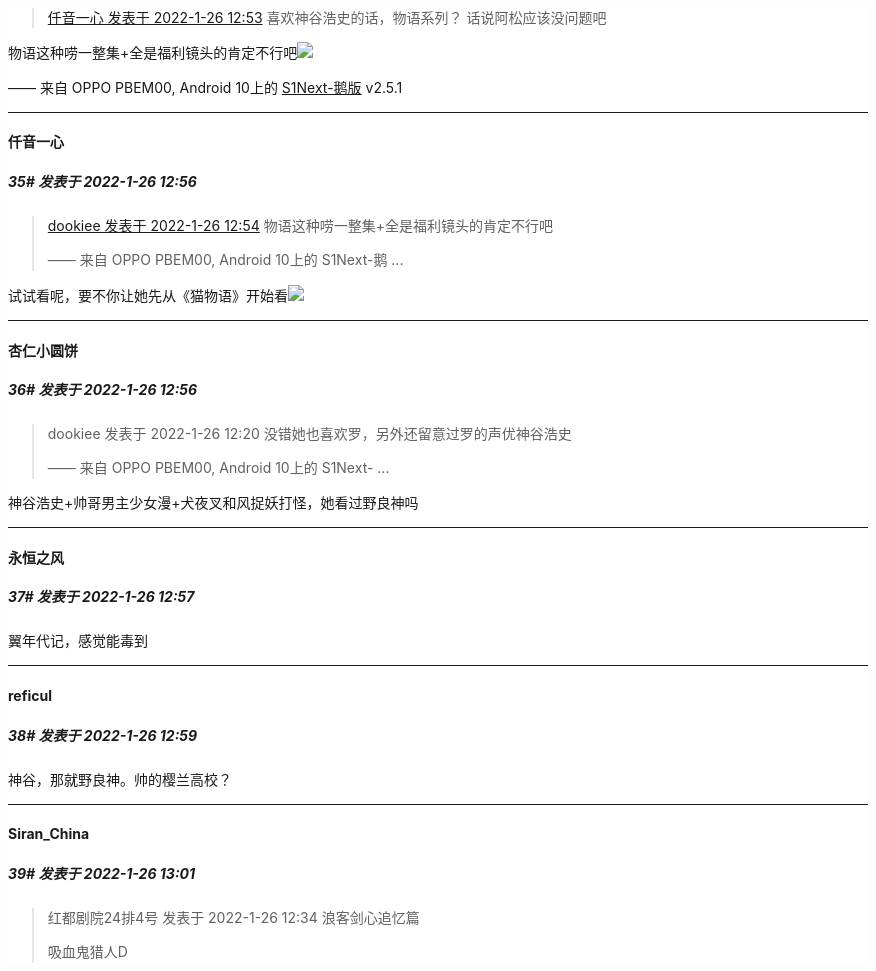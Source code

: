 <blockquote><a href="httphttps://bbs.saraba1st.com/2b/forum.php?mod=redirect&amp;goto=findpost&amp;pid=54434148&amp;ptid=2049335" target="_blank">仟音一心 发表于 2022-1-26 12:53</a>
喜欢神谷浩史的话，物语系列？
话说阿松应该没问题吧</blockquote>
物语这种唠一整集+全是福利镜头的肯定不行吧<img src="https://static.saraba1st.com/image/smiley/face2017/067.png" referrerpolicy="no-referrer">

—— 来自 OPPO PBEM00, Android 10上的 [S1Next-鹅版](https://github.com/ykrank/S1-Next/releases) v2.5.1

*****

####  仟音一心  
##### 35#       发表于 2022-1-26 12:56

<blockquote><a href="httphttps://bbs.saraba1st.com/2b/forum.php?mod=redirect&amp;goto=findpost&amp;pid=54434161&amp;ptid=2049335" target="_blank">dookiee 发表于 2022-1-26 12:54</a>
物语这种唠一整集+全是福利镜头的肯定不行吧

—— 来自 OPPO PBEM00, Android 10上的 S1Next-鹅 ...</blockquote>
试试看呢，要不你让她先从《猫物语》开始看<img src="https://static.saraba1st.com/image/smiley/face2017/067.png" referrerpolicy="no-referrer">

*****

####  杏仁小圆饼  
##### 36#       发表于 2022-1-26 12:56

<blockquote>dookiee 发表于 2022-1-26 12:20
没错她也喜欢罗，另外还留意过罗的声优神谷浩史

—— 来自 OPPO PBEM00, Android 10上的 S1Next- ...</blockquote>
神谷浩史+帅哥男主少女漫+犬夜叉和风捉妖打怪，她看过野良神吗

*****

####  永恒之风  
##### 37#       发表于 2022-1-26 12:57

翼年代记，感觉能毒到

*****

####  reficul  
##### 38#       发表于 2022-1-26 12:59

神谷，那就野良神。帅的樱兰高校？

*****

####  Siran_China  
##### 39#       发表于 2022-1-26 13:01

<blockquote>红都剧院24排4号 发表于 2022-1-26 12:34
浪客剑心追忆篇

吸血鬼猎人D
